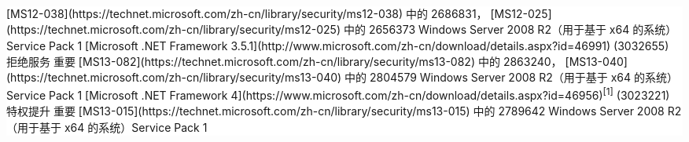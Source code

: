</td>
<td style="border:1px solid black;">
[MS12-038](https://technet.microsoft.com/zh-cn/library/security/ms12-038) 中的 2686831，  
[MS12-025](https://technet.microsoft.com/zh-cn/library/security/ms12-025) 中的 2656373

</td>
</tr>
<tr>
<td style="border:1px solid black;">
Windows Server 2008 R2（用于基于 x64 的系统）Service Pack 1

</td>
<td style="border:1px solid black;">
[Microsoft .NET Framework 3.5.1](http://www.microsoft.com/zh-cn/download/details.aspx?id=46991)  
(3032655)

</td>
<td style="border:1px solid black;">
拒绝服务

</td>
<td style="border:1px solid black;">
重要

</td>
<td style="border:1px solid black;">
[MS13-082](https://technet.microsoft.com/zh-cn/library/security/ms13-082) 中的 2863240，  
[MS13-040](https://technet.microsoft.com/zh-cn/library/security/ms13-040) 中的 2804579

</td>
</tr>
<tr>
<td style="border:1px solid black;">
Windows Server 2008 R2（用于基于 x64 的系统）Service Pack 1

</td>
<td style="border:1px solid black;">
[Microsoft .NET Framework 4](https://www.microsoft.com/zh-cn/download/details.aspx?id=46956)<sup>[1]</sup>  
(3023221)

</td>
<td style="border:1px solid black;">
特权提升

</td>
<td style="border:1px solid black;">
重要

</td>
<td style="border:1px solid black;">
[MS13-015](https://technet.microsoft.com/zh-cn/library/security/ms13-015) 中的 2789642

</td>
</tr>
<tr>
<td style="border:1px solid black;">
Windows Server 2008 R2（用于基于 x64 的系统）Service Pack 1
